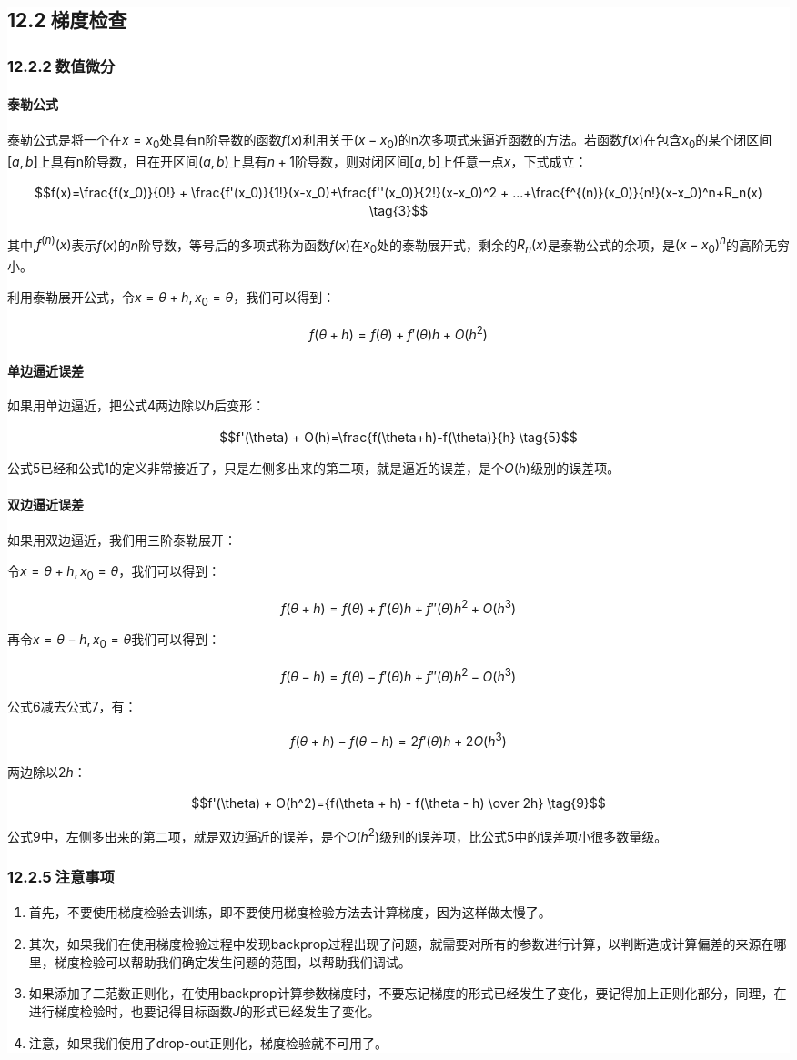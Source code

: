 
## 12.2 梯度检查

### 12.2.2 数值微分

#### 泰勒公式

泰勒公式是将一个在$x=x_0$处具有n阶导数的函数$f(x)$利用关于$(x-x_0)$的n次多项式来逼近函数的方法。若函数$f(x)$在包含$x_0$的某个闭区间$[a,b]$上具有n阶导数，且在开区间$(a,b)$上具有$n+1$阶导数，则对闭区间$[a,b]$上任意一点$x$，下式成立：

$$f(x)=\frac{f(x_0)}{0!} + \frac{f'(x_0)}{1!}(x-x_0)+\frac{f''(x_0)}{2!}(x-x_0)^2 + ...+\frac{f^{(n)}(x_0)}{n!}(x-x_0)^n+R_n(x) \tag{3}$$

其中,$f^{(n)}(x)$表示$f(x)$的$n$阶导数，等号后的多项式称为函数$f(x)$在$x_0$处的泰勒展开式，剩余的$R_n(x)$是泰勒公式的余项，是$(x-x_0)^n$的高阶无穷小。 

利用泰勒展开公式，令$x=\theta + h, x_0=\theta$，我们可以得到：

$$f(\theta + h)=f(\theta) + f'(\theta)h + O(h^2) \tag{4}$$

#### 单边逼近误差

如果用单边逼近，把公式4两边除以$h$后变形：

$$f'(\theta) + O(h)=\frac{f(\theta+h)-f(\theta)}{h} \tag{5}$$

公式5已经和公式1的定义非常接近了，只是左侧多出来的第二项，就是逼近的误差，是个$O(h)$级别的误差项。

#### 双边逼近误差

如果用双边逼近，我们用三阶泰勒展开：

令$x=\theta + h, x_0=\theta$，我们可以得到：

$$f(\theta + h)=f(\theta) + f'(\theta)h + f''(\theta)h^2 + O(h^3) \tag{6}$$

再令$x=\theta - h, x_0=\theta$我们可以得到：

$$f(\theta - h)=f(\theta) - f'(\theta)h + f''(\theta)h^2 - O(h^3) \tag{7}$$

公式6减去公式7，有：

$$f(\theta + h) - f(\theta - h)=2f'(\theta)h + 2O(h^3) \tag{8}$$

两边除以$2h$：

$$f'(\theta) + O(h^2)={f(\theta + h) - f(\theta - h) \over 2h} \tag{9}$$

公式9中，左侧多出来的第二项，就是双边逼近的误差，是个$O(h^2)$级别的误差项，比公式5中的误差项小很多数量级。
  
### 12.2.5 注意事项

1. 首先，不要使用梯度检验去训练，即不要使用梯度检验方法去计算梯度，因为这样做太慢了。

2. 其次，如果我们在使用梯度检验过程中发现backprop过程出现了问题，就需要对所有的参数进行计算，以判断造成计算偏差的来源在哪里，梯度检验可以帮助我们确定发生问题的范围，以帮助我们调试。

3. 如果添加了二范数正则化，在使用backprop计算参数梯度时，不要忘记梯度的形式已经发生了变化，要记得加上正则化部分，同理，在进行梯度检验时，也要记得目标函数$J$的形式已经发生了变化。

4. 注意，如果我们使用了drop-out正则化，梯度检验就不可用了。
